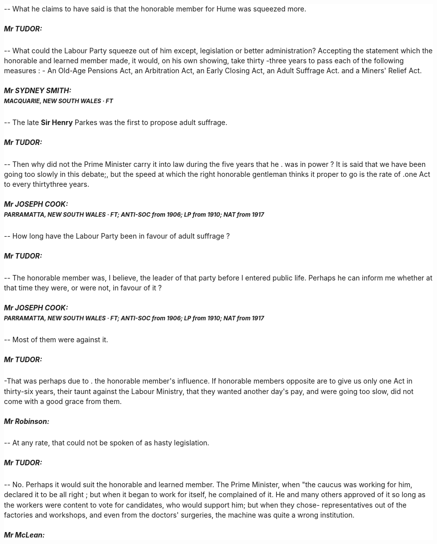 -- What he claims to have said is that the honorable member for Hume was squeezed more. 

##### Mr TUDOR:

-- What could the Labour Party squeeze out of him except, legislation or better administration? Accepting the statement which the honorable and learned member made, it would, on his own showing, take thirty -three years to pass each of the following measures : - An Old-Age Pensions Act, an Arbitration Act, an Early Closing Act, an Adult Suffrage Act. and a Miners' Relief Act. 

##### Mr SYDNEY SMITH:<br><small class="text-muted">MACQUARIE, NEW SOUTH WALES &middot; FT</small>

-- The late  **Sir Henry**  Parkes was the first to propose adult suffrage. 

##### Mr TUDOR:

-- Then why did not the Prime Minister carry it into law during the five years that he . was in power ? It is said that we have been going too slowly in this debate;, but the speed at which the right honorable gentleman thinks it proper to go is the rate of .one Act to every thirtythree years. 

##### Mr JOSEPH COOK:<br><small class="text-muted">PARRAMATTA, NEW SOUTH WALES &middot; FT; ANTI-SOC from 1906; LP from 1910; NAT from 1917</small>

-- How long have the Labour Party been in favour of adult suffrage ? 

##### Mr TUDOR:

-- The honorable member was, I believe, the leader of that party before I entered public life. Perhaps he can inform me whether at that time they were, or were not, in favour of it ? 

##### Mr JOSEPH COOK:<br><small class="text-muted">PARRAMATTA, NEW SOUTH WALES &middot; FT; ANTI-SOC from 1906; LP from 1910; NAT from 1917</small>

-- Most of them were against it. 

##### Mr TUDOR:

-That was perhaps due to . the honorable member's influence. If honorable members opposite are to give us only one Act in thirty-six years, their taunt against the Labour Ministry, that they wanted another day's pay, and were going too slow, did not come with a good grace from them. 

##### Mr Robinson:

-- At any rate, that could not be spoken of as hasty legislation. 

##### Mr TUDOR:

-- No. Perhaps it would suit the honorable and learned member. The Prime Minister, when "the caucus was working for him, declared it to be all right ; but when it began to work for itself, he complained of it. He and many others approved of it so long as the workers were content to vote for candidates, who would support him; but when they chose- representatives out of the factories and workshops, and even from the doctors' surgeries, the machine was quite a wrong institution. 

##### Mr McLean:
